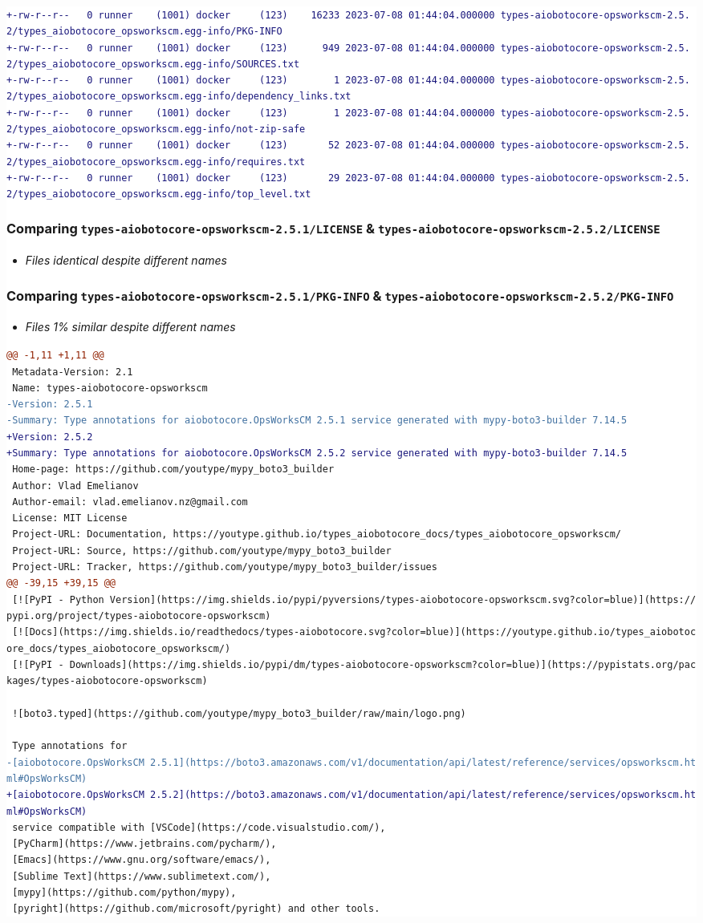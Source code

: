 ```diff
+-rw-r--r--   0 runner    (1001) docker     (123)    16233 2023-07-08 01:44:04.000000 types-aiobotocore-opsworkscm-2.5.2/types_aiobotocore_opsworkscm.egg-info/PKG-INFO
+-rw-r--r--   0 runner    (1001) docker     (123)      949 2023-07-08 01:44:04.000000 types-aiobotocore-opsworkscm-2.5.2/types_aiobotocore_opsworkscm.egg-info/SOURCES.txt
+-rw-r--r--   0 runner    (1001) docker     (123)        1 2023-07-08 01:44:04.000000 types-aiobotocore-opsworkscm-2.5.2/types_aiobotocore_opsworkscm.egg-info/dependency_links.txt
+-rw-r--r--   0 runner    (1001) docker     (123)        1 2023-07-08 01:44:04.000000 types-aiobotocore-opsworkscm-2.5.2/types_aiobotocore_opsworkscm.egg-info/not-zip-safe
+-rw-r--r--   0 runner    (1001) docker     (123)       52 2023-07-08 01:44:04.000000 types-aiobotocore-opsworkscm-2.5.2/types_aiobotocore_opsworkscm.egg-info/requires.txt
+-rw-r--r--   0 runner    (1001) docker     (123)       29 2023-07-08 01:44:04.000000 types-aiobotocore-opsworkscm-2.5.2/types_aiobotocore_opsworkscm.egg-info/top_level.txt
```

### Comparing `types-aiobotocore-opsworkscm-2.5.1/LICENSE` & `types-aiobotocore-opsworkscm-2.5.2/LICENSE`

 * *Files identical despite different names*

### Comparing `types-aiobotocore-opsworkscm-2.5.1/PKG-INFO` & `types-aiobotocore-opsworkscm-2.5.2/PKG-INFO`

 * *Files 1% similar despite different names*

```diff
@@ -1,11 +1,11 @@
 Metadata-Version: 2.1
 Name: types-aiobotocore-opsworkscm
-Version: 2.5.1
-Summary: Type annotations for aiobotocore.OpsWorksCM 2.5.1 service generated with mypy-boto3-builder 7.14.5
+Version: 2.5.2
+Summary: Type annotations for aiobotocore.OpsWorksCM 2.5.2 service generated with mypy-boto3-builder 7.14.5
 Home-page: https://github.com/youtype/mypy_boto3_builder
 Author: Vlad Emelianov
 Author-email: vlad.emelianov.nz@gmail.com
 License: MIT License
 Project-URL: Documentation, https://youtype.github.io/types_aiobotocore_docs/types_aiobotocore_opsworkscm/
 Project-URL: Source, https://github.com/youtype/mypy_boto3_builder
 Project-URL: Tracker, https://github.com/youtype/mypy_boto3_builder/issues
@@ -39,15 +39,15 @@
 [![PyPI - Python Version](https://img.shields.io/pypi/pyversions/types-aiobotocore-opsworkscm.svg?color=blue)](https://pypi.org/project/types-aiobotocore-opsworkscm)
 [![Docs](https://img.shields.io/readthedocs/types-aiobotocore.svg?color=blue)](https://youtype.github.io/types_aiobotocore_docs/types_aiobotocore_opsworkscm/)
 [![PyPI - Downloads](https://img.shields.io/pypi/dm/types-aiobotocore-opsworkscm?color=blue)](https://pypistats.org/packages/types-aiobotocore-opsworkscm)
 
 ![boto3.typed](https://github.com/youtype/mypy_boto3_builder/raw/main/logo.png)
 
 Type annotations for
-[aiobotocore.OpsWorksCM 2.5.1](https://boto3.amazonaws.com/v1/documentation/api/latest/reference/services/opsworkscm.html#OpsWorksCM)
+[aiobotocore.OpsWorksCM 2.5.2](https://boto3.amazonaws.com/v1/documentation/api/latest/reference/services/opsworkscm.html#OpsWorksCM)
 service compatible with [VSCode](https://code.visualstudio.com/),
 [PyCharm](https://www.jetbrains.com/pycharm/),
 [Emacs](https://www.gnu.org/software/emacs/),
 [Sublime Text](https://www.sublimetext.com/),
 [mypy](https://github.com/python/mypy),
 [pyright](https://github.com/microsoft/pyright) and other tools.
```

